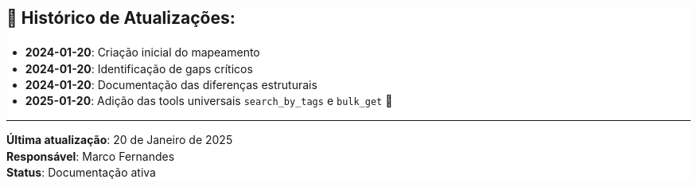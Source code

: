 
## 📅 **Histórico de Atualizações**:

- **2024-01-20**: Criação inicial do mapeamento
- **2024-01-20**: Identificação de gaps críticos
- **2024-01-20**: Documentação das diferenças estruturais
- **2025-01-20**: Adição das tools universais `search_by_tags` e `bulk_get` 🚀

---

**Última atualização**: 20 de Janeiro de 2025  
**Responsável**: Marco Fernandes  
**Status**: Documentação ativa 